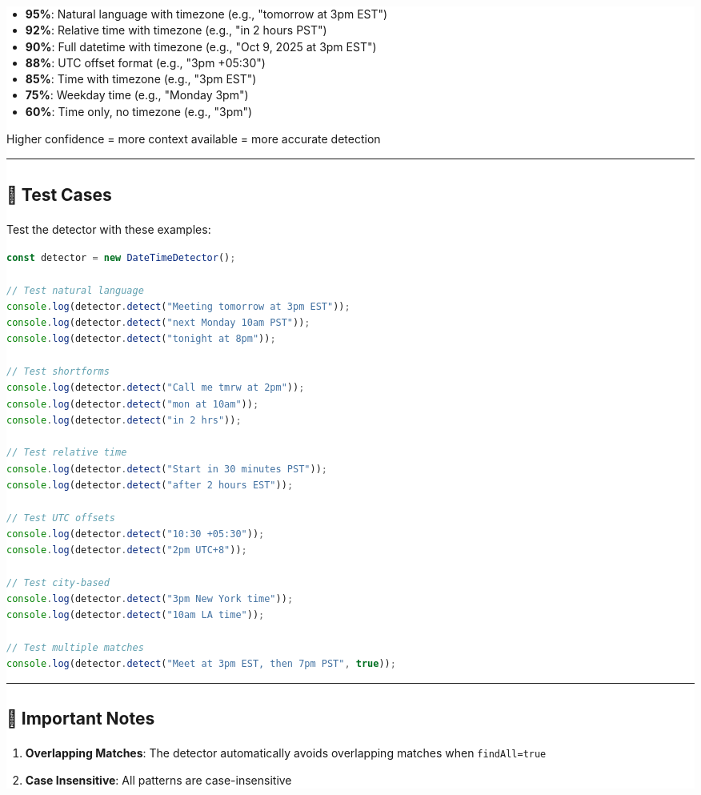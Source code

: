 - **95%**: Natural language with timezone (e.g., "tomorrow at 3pm EST")
- **92%**: Relative time with timezone (e.g., "in 2 hours PST")
- **90%**: Full datetime with timezone (e.g., "Oct 9, 2025 at 3pm EST")
- **88%**: UTC offset format (e.g., "3pm +05:30")
- **85%**: Time with timezone (e.g., "3pm EST")
- **75%**: Weekday time (e.g., "Monday 3pm")
- **60%**: Time only, no timezone (e.g., "3pm")

Higher confidence = more context available = more accurate detection

---

## 🧪 Test Cases

Test the detector with these examples:

```javascript
const detector = new DateTimeDetector();

// Test natural language
console.log(detector.detect("Meeting tomorrow at 3pm EST"));
console.log(detector.detect("next Monday 10am PST"));
console.log(detector.detect("tonight at 8pm"));

// Test shortforms
console.log(detector.detect("Call me tmrw at 2pm"));
console.log(detector.detect("mon at 10am"));
console.log(detector.detect("in 2 hrs"));

// Test relative time
console.log(detector.detect("Start in 30 minutes PST"));
console.log(detector.detect("after 2 hours EST"));

// Test UTC offsets
console.log(detector.detect("10:30 +05:30"));
console.log(detector.detect("2pm UTC+8"));

// Test city-based
console.log(detector.detect("3pm New York time"));
console.log(detector.detect("10am LA time"));

// Test multiple matches
console.log(detector.detect("Meet at 3pm EST, then 7pm PST", true));
```

---

## 🚨 Important Notes

1. **Overlapping Matches**: The detector automatically avoids overlapping matches when `findAll=true`

2. **Case Insensitive**: All patterns are case-insensitive
